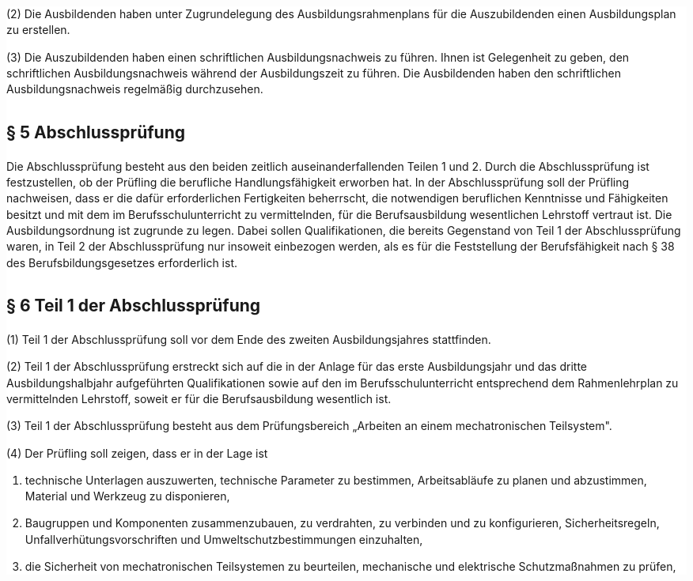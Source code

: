 (2) Die Ausbildenden haben unter Zugrundelegung des
Ausbildungsrahmenplans für die Auszubildenden einen Ausbildungsplan zu
erstellen.

(3) Die Auszubildenden haben einen schriftlichen Ausbildungsnachweis
zu führen. Ihnen ist Gelegenheit zu geben, den schriftlichen
Ausbildungsnachweis während der Ausbildungszeit zu führen. Die
Ausbildenden haben den schriftlichen Ausbildungsnachweis regelmäßig
durchzusehen.


## § 5 Abschlussprüfung

Die Abschlussprüfung besteht aus den beiden zeitlich
auseinanderfallenden Teilen 1 und 2. Durch die Abschlussprüfung ist
festzustellen, ob der Prüfling die berufliche Handlungsfähigkeit
erworben hat. In der Abschlussprüfung soll der Prüfling nachweisen,
dass er die dafür erforderlichen Fertigkeiten beherrscht, die
notwendigen beruflichen Kenntnisse und Fähigkeiten besitzt und mit dem
im Berufsschulunterricht zu vermittelnden, für die Berufsausbildung
wesentlichen Lehrstoff vertraut ist. Die Ausbildungsordnung ist
zugrunde zu legen. Dabei sollen Qualifikationen, die bereits
Gegenstand von Teil 1 der Abschlussprüfung waren, in Teil 2 der
Abschlussprüfung nur insoweit einbezogen werden, als es für die
Feststellung der Berufsfähigkeit nach § 38 des Berufsbildungsgesetzes
erforderlich ist.


## § 6 Teil 1 der Abschlussprüfung

(1) Teil 1 der Abschlussprüfung soll vor dem Ende des zweiten
Ausbildungsjahres stattfinden.

(2) Teil 1 der Abschlussprüfung erstreckt sich auf die in der Anlage
für das erste Ausbildungsjahr und das dritte Ausbildungshalbjahr
aufgeführten Qualifikationen sowie auf den im Berufsschulunterricht
entsprechend dem Rahmenlehrplan zu vermittelnden Lehrstoff, soweit er
für die Berufsausbildung wesentlich ist.

(3) Teil 1 der Abschlussprüfung besteht aus dem Prüfungsbereich
„Arbeiten an einem mechatronischen Teilsystem".

(4) Der Prüfling soll zeigen, dass er in der Lage ist

1.  technische Unterlagen auszuwerten, technische Parameter zu bestimmen,
    Arbeitsabläufe zu planen und abzustimmen, Material und Werkzeug zu
    disponieren,


2.  Baugruppen und Komponenten zusammenzubauen, zu verdrahten, zu
    verbinden und zu konfigurieren, Sicherheitsregeln,
    Unfallverhütungsvorschriften und Umweltschutzbestimmungen einzuhalten,


3.  die Sicherheit von mechatronischen Teilsystemen zu beurteilen,
    mechanische und elektrische Schutzmaßnahmen zu prüfen,
